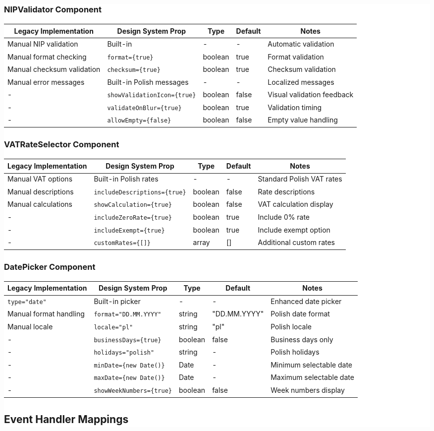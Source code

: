 ### NIPValidator Component

| Legacy Implementation | Design System Prop | Type | Default | Notes |
|---------------------|-------------------|------|---------|-------|
| Manual NIP validation | Built-in | - | - | Automatic validation |
| Manual format checking | `format={true}` | boolean | true | Format validation |
| Manual checksum validation | `checksum={true}` | boolean | true | Checksum validation |
| Manual error messages | Built-in Polish messages | - | - | Localized messages |
| - | `showValidationIcon={true}` | boolean | false | Visual validation feedback |
| - | `validateOnBlur={true}` | boolean | true | Validation timing |
| - | `allowEmpty={false}` | boolean | false | Empty value handling |

### VATRateSelector Component

| Legacy Implementation | Design System Prop | Type | Default | Notes |
|---------------------|-------------------|------|---------|-------|
| Manual VAT options | Built-in Polish rates | - | - | Standard Polish VAT rates |
| Manual descriptions | `includeDescriptions={true}` | boolean | false | Rate descriptions |
| Manual calculations | `showCalculation={true}` | boolean | false | VAT calculation display |
| - | `includeZeroRate={true}` | boolean | true | Include 0% rate |
| - | `includeExempt={true}` | boolean | true | Include exempt option |
| - | `customRates={[]}` | array | [] | Additional custom rates |

### DatePicker Component

| Legacy Implementation | Design System Prop | Type | Default | Notes |
|---------------------|-------------------|------|---------|-------|
| `type="date"` | Built-in picker | - | - | Enhanced date picker |
| Manual format handling | `format="DD.MM.YYYY"` | string | "DD.MM.YYYY" | Polish date format |
| Manual locale | `locale="pl"` | string | "pl" | Polish locale |
| - | `businessDays={true}` | boolean | false | Business days only |
| - | `holidays="polish"` | string | - | Polish holidays |
| - | `minDate={new Date()}` | Date | - | Minimum selectable date |
| - | `maxDate={new Date()}` | Date | - | Maximum selectable date |
| - | `showWeekNumbers={true}` | boolean | false | Week numbers display |

## Event Handler Mappings
